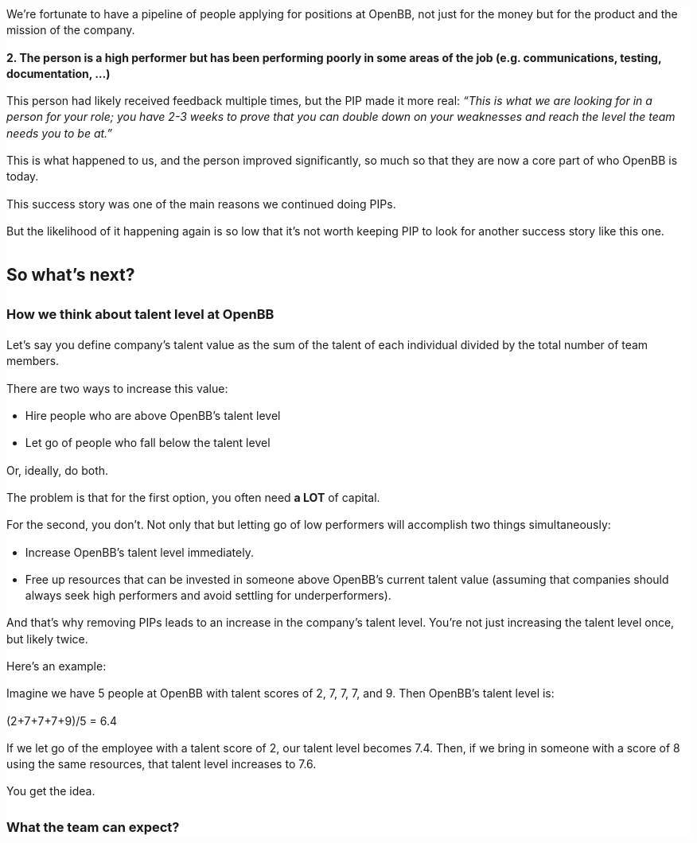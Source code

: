 We’re fortunate to have a pipeline of people applying for positions at OpenBB, not just for the money but for the product and the mission of the company.

**2. The person is a high performer but has been performing poorly in some areas of the job (e.g. communications, testing, documentation, …)**

This person had likely received feedback multiple times, but the PIP made it more real: *“This is what we are looking for in a person for your role; you have 2-3 weeks to prove that you can double down on your weaknesses and reach the level the team needs you to be at.”*

This is what happened to us, and the person improved significantly, so much so that they are now a core part of who OpenBB is today.

This success story was one of the main reasons we continued doing PIPs.

But the likelihood of it happening again is so low that it’s not worth keeping PIP to look for another success story like this one.

## So what’s next?
### How we think about talent level at OpenBB

Let’s say you define company’s talent value as the sum of the talent of each individual divided by the total number of team members.

There are two ways to increase this value:

- Hire people who are above OpenBB’s talent level

- Let go of people who fall below the talent level

Or, ideally, do both.

The problem is that for the first option, you often need **a LOT** of capital.

For the second, you don’t. Not only that but letting go of low performers will accomplish two things simultaneously:

- Increase OpenBB’s talent level immediately.

- Free up resources that can be invested in someone above OpenBB’s current talent value (assuming that companies should always seek high performers and avoid settling for underperformers).

And that’s why removing PIPs leads to an increase in the company’s talent level. You’re not just increasing the talent level once, but likely twice.

Here’s an example:

Imagine we have 5 people at OpenBB with talent scores of 2, 7, 7, 7, and 9. Then OpenBB’s talent level is:

(2+7+7+7+9)/5 = 6.4

If we let go of the employee with a talent score of 2, our talent level becomes 7.4. Then, if we bring in someone with a score of 8 using the same resources, that talent level increases to 7.6.

You get the idea.

### What the team can expect?
